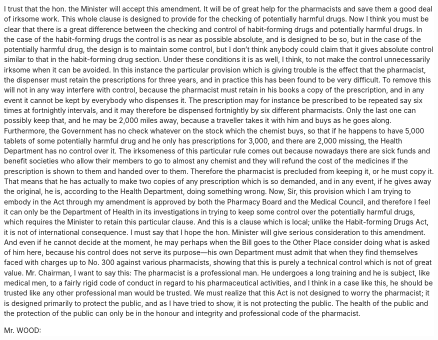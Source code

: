 <p>I trust that the hon. the Minister will accept this amendment. It will be of great help for the pharmacists and save them a good deal of irksome work. This whole clause is designed to provide for the checking of potentially harmful drugs. Now I think you must be clear that there is a great difference between the checking and control of habit-forming drugs and potentially harmful drugs. In the case of the habit-forming drugs the control is as near as possible absolute, and is designed to be so, but in the case of the potentially harmful drug, the design is to maintain some control, but I don&#x2019;t think anybody could claim that it gives absolute control similar to that in the habit-forming drug section. Under these conditions it is as well, I think, to not make the control unnecessarily irksome when it can be avoided. In this instance the particular provision which is giving trouble is the effect that the pharmacist, the dispenser must retain the prescriptions for three years, and in practice this has been found to be very difficult. To remove this will not in any way interfere with control, because the pharmacist must retain in his books a copy of the prescription, and in any event it cannot be kept by everybody who dispenses it. The prescription may for instance be prescribed to be repeated say six times at fortnightly intervals, and it may therefore be dispensed fortnightly by six different pharmacists. Only the last one can possibly keep that, and he may be 2,000 miles away, because a traveller takes it with him and buys as he goes along. Furthermore, the Government has no check whatever on the stock which the chemist buys, so that if he happens to have 5,000 tablets of some potentially harmful drug and he only has prescriptions for 3,000, and there are 2,000 missing, the Health Department has no control over it. The irksomeness of this particular rule comes out because nowadays there are sick funds and benefit societies who allow their members to go to almost any chemist and they will refund the cost of the medicines if the prescription is shown to them and handed over to them. Therefore the pharmacist is precluded from keeping it, or he must copy it. That means that he has actually to make two copies of any prescription which is so demanded, and in any event, if he gives away the original, he is, according to the Health Department, doing something wrong. Now, Sir, this provision which I am trying to embody in the Act through my amendment is approved by both the Pharmacy Board and the Medical Council, and therefore I feel it can only be the Department of Health in its investigations in trying to keep some control over the potentially harmful drugs, which requires the Minister to retain this particular clause. And this is a clause which is local; unlike the Habit-forming Drugs Act, it is not of international consequence. I must say that I hope the hon. Minister will give serious consideration to this amendment. And even if he cannot decide at the moment, he may perhaps when the Bill goes to the Other Place consider doing what is <span class="col_2073-2074" refersTo="page_1053"/>asked of him here, because his control does not serve its purpose&#x2014;his own Department must admit that when they find themselves faced with charges up to No. 300 against various pharmacists, showing that this is purely a technical control which is not of great value. Mr. Chairman, I want to say this: The pharmacist is a professional man. He undergoes a long training and he is subject, like medical men, to a fairly rigid code of conduct in regard to his pharmaceutical activities, and I think in a case like this, he should be trusted like any other professional man would be trusted. We must realize that this Act is not designed to worry the pharmacist; it is designed primarily to protect the public, and as I have tried to show, it is not protecting the public. The health of the public and the protection of the public can only be in the honour and integrity and professional code of the pharmacist.</p>

</speech>

<speech by="#wood">

<from>Mr. <person refersTo="hansard_za">WOOD</person>:</from>
